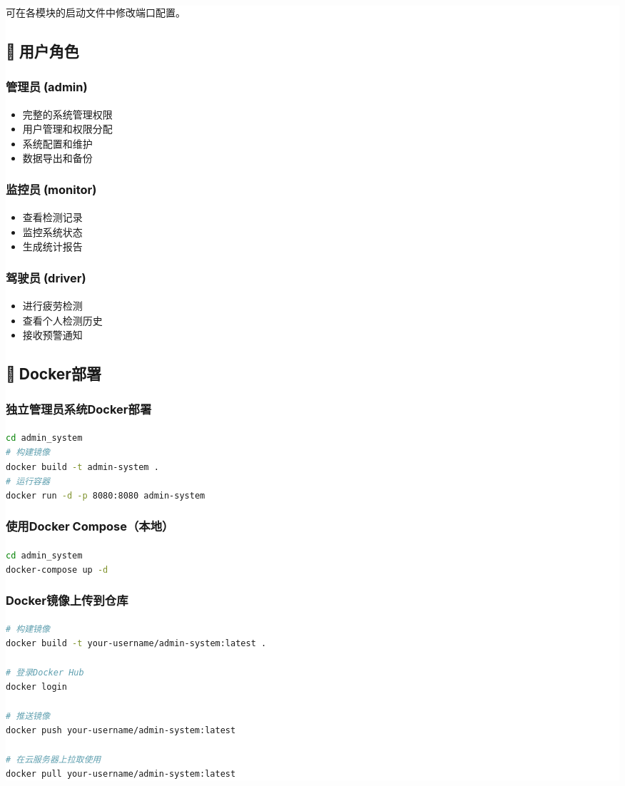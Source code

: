 可在各模块的启动文件中修改端口配置。

## 👥 用户角色

### 管理员 (admin)
- 完整的系统管理权限
- 用户管理和权限分配
- 系统配置和维护
- 数据导出和备份

### 监控员 (monitor)
- 查看检测记录
- 监控系统状态
- 生成统计报告

### 驾驶员 (driver)
- 进行疲劳检测
- 查看个人检测历史
- 接收预警通知

## 🐳 Docker部署

### 独立管理员系统Docker部署
```bash
cd admin_system
# 构建镜像
docker build -t admin-system .
# 运行容器
docker run -d -p 8080:8080 admin-system
```

### 使用Docker Compose（本地）
```bash
cd admin_system
docker-compose up -d
```

### Docker镜像上传到仓库
```bash
# 构建镜像
docker build -t your-username/admin-system:latest .

# 登录Docker Hub
docker login

# 推送镜像
docker push your-username/admin-system:latest

# 在云服务器上拉取使用
docker pull your-username/admin-system:latest
```

